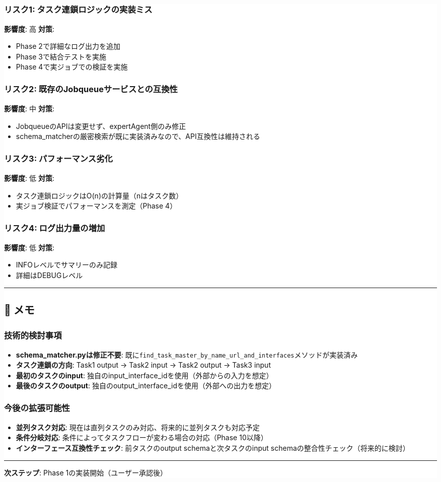### リスク1: タスク連鎖ロジックの実装ミス
**影響度**: 高
**対策**: 
- Phase 2で詳細なログ出力を追加
- Phase 3で結合テストを実施
- Phase 4で実ジョブでの検証を実施

### リスク2: 既存のJobqueueサービスとの互換性
**影響度**: 中
**対策**: 
- JobqueueのAPIは変更せず、expertAgent側のみ修正
- schema_matcherの厳密検索が既に実装済みなので、API互換性は維持される

### リスク3: パフォーマンス劣化
**影響度**: 低
**対策**: 
- タスク連鎖ロジックはO(n)の計算量（nはタスク数）
- 実ジョブ検証でパフォーマンスを測定（Phase 4）

### リスク4: ログ出力量の増加
**影響度**: 低
**対策**: 
- INFOレベルでサマリーのみ記録
- 詳細はDEBUGレベル

---

## 📝 メモ

### 技術的検討事項
- **schema_matcher.pyは修正不要**: 既に`find_task_master_by_name_url_and_interfaces`メソッドが実装済み
- **タスク連鎖の方向**: Task1 output → Task2 input → Task2 output → Task3 input
- **最初のタスクのinput**: 独自のinput_interface_idを使用（外部からの入力を想定）
- **最後のタスクのoutput**: 独自のoutput_interface_idを使用（外部への出力を想定）

### 今後の拡張可能性
- **並列タスク対応**: 現在は直列タスクのみ対応、将来的に並列タスクも対応予定
- **条件分岐対応**: 条件によってタスクフローが変わる場合の対応（Phase 10以降）
- **インターフェース互換性チェック**: 前タスクのoutput schemaと次タスクのinput schemaの整合性チェック（将来的に検討）

---

**次ステップ**: Phase 1の実装開始（ユーザー承認後）
